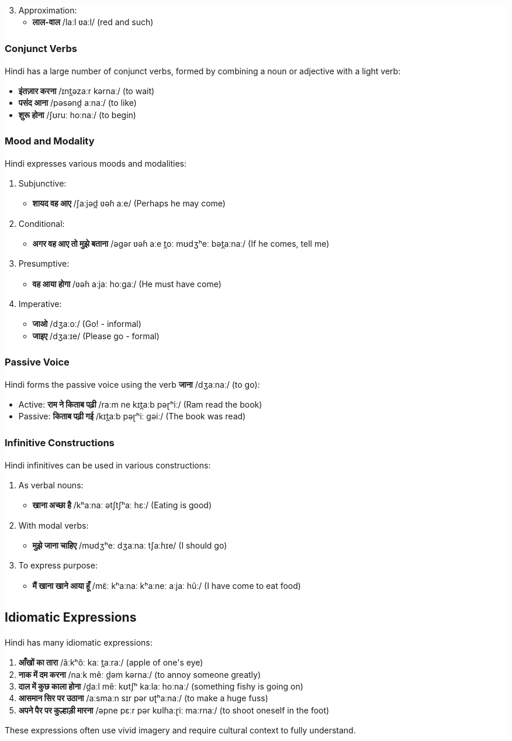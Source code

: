 3. Approximation:
   - **लाल-वाल** /laːl ʋaːl/ (red and such)

### Conjunct Verbs

Hindi has a large number of conjunct verbs, formed by combining a noun or adjective with a light verb:

- **इंतज़ार करना** /ɪnt̪əzaːr kərnaː/ (to wait)
- **पसंद आना** /pəsənd̪ aːnaː/ (to like)
- **शुरू होना** /ʃʊruː hoːnaː/ (to begin)

### Mood and Modality

Hindi expresses various moods and modalities:

1. Subjunctive:
   - **शायद वह आए** /ʃaːjəd̪ ʋəɦ aːe/ (Perhaps he may come)

2. Conditional:
   - **अगर वह आए तो मुझे बताना** /əgər ʋəɦ aːe t̪oː mʊdʒʰeː bət̪aːnaː/
     (If he comes, tell me)

3. Presumptive:
   - **वह आया होगा** /ʋəɦ aːjaː hoːgaː/ (He must have come)

4. Imperative:
   - **जाओ** /dʒaːoː/ (Go! - informal)
   - **जाइए** /dʒaːɪe/ (Please go - formal)

### Passive Voice

Hindi forms the passive voice using the verb **जाना** /dʒaːnaː/ (to go):

- Active: **राम ने किताब पढ़ी** /raːm ne kɪt̪aːb pəɽʰiː/ (Ram read the book)
- Passive: **किताब पढ़ी गई** /kɪt̪aːb pəɽʰiː gəiː/ (The book was read)

### Infinitive Constructions

Hindi infinitives can be used in various constructions:

1. As verbal nouns:
   - **खाना अच्छा है** /kʰaːnaː ətʃtʃʰaː hɛː/ (Eating is good)

2. With modal verbs:
   - **मुझे जाना चाहिए** /mʊdʒʰeː dʒaːnaː tʃaːɦɪe/ (I should go)

3. To express purpose:
   - **मैं खाना खाने आया हूँ** /mɛ̃ː kʰaːnaː kʰaːneː aːjaː hũː/ (I have come to eat food)

## Idiomatic Expressions

Hindi has many idiomatic expressions:

1. **आँखों का तारा** /ãːkʰõː kaː t̪aːraː/ (apple of one's eye)
2. **नाक में दम करना** /naːk mẽː d̪əm kərnaː/ (to annoy someone greatly)
3. **दाल में कुछ काला होना** /d̪aːl mẽː kʊtʃʰ kaːlaː hoːnaː/ (something fishy is going on)
4. **आसमान सिर पर उठाना** /aːsmaːn sɪr pər ʊʈʰaːnaː/ (to make a huge fuss)
5. **अपने पैर पर कुल्हाड़ी मारना** /əpne pɛːr pər kʊlɦaːɽiː maːrnaː/ (to shoot oneself in the foot)

These expressions often use vivid imagery and require cultural context to fully understand.